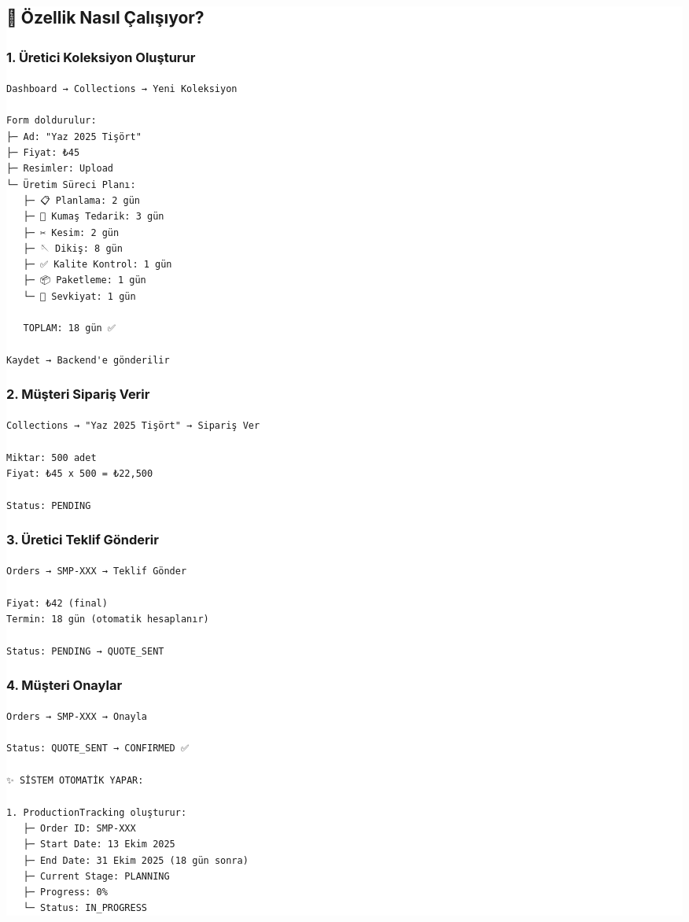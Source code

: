 
## 🎯 Özellik Nasıl Çalışıyor?

### 1. Üretici Koleksiyon Oluşturur

```
Dashboard → Collections → Yeni Koleksiyon

Form doldurulur:
├─ Ad: "Yaz 2025 Tişört"
├─ Fiyat: ₺45
├─ Resimler: Upload
└─ Üretim Süreci Planı:
   ├─ 📋 Planlama: 2 gün
   ├─ 🧵 Kumaş Tedarik: 3 gün
   ├─ ✂️ Kesim: 2 gün
   ├─ 🪡 Dikiş: 8 gün
   ├─ ✅ Kalite Kontrol: 1 gün
   ├─ 📦 Paketleme: 1 gün
   └─ 🚚 Sevkiyat: 1 gün

   TOPLAM: 18 gün ✅

Kaydet → Backend'e gönderilir
```

### 2. Müşteri Sipariş Verir

```
Collections → "Yaz 2025 Tişört" → Sipariş Ver

Miktar: 500 adet
Fiyat: ₺45 x 500 = ₺22,500

Status: PENDING
```

### 3. Üretici Teklif Gönderir

```
Orders → SMP-XXX → Teklif Gönder

Fiyat: ₺42 (final)
Termin: 18 gün (otomatik hesaplanır)

Status: PENDING → QUOTE_SENT
```

### 4. Müşteri Onaylar

```
Orders → SMP-XXX → Onayla

Status: QUOTE_SENT → CONFIRMED ✅

✨ SİSTEM OTOMATİK YAPAR:

1. ProductionTracking oluşturur:
   ├─ Order ID: SMP-XXX
   ├─ Start Date: 13 Ekim 2025
   ├─ End Date: 31 Ekim 2025 (18 gün sonra)
   ├─ Current Stage: PLANNING
   ├─ Progress: 0%
   └─ Status: IN_PROGRESS

```